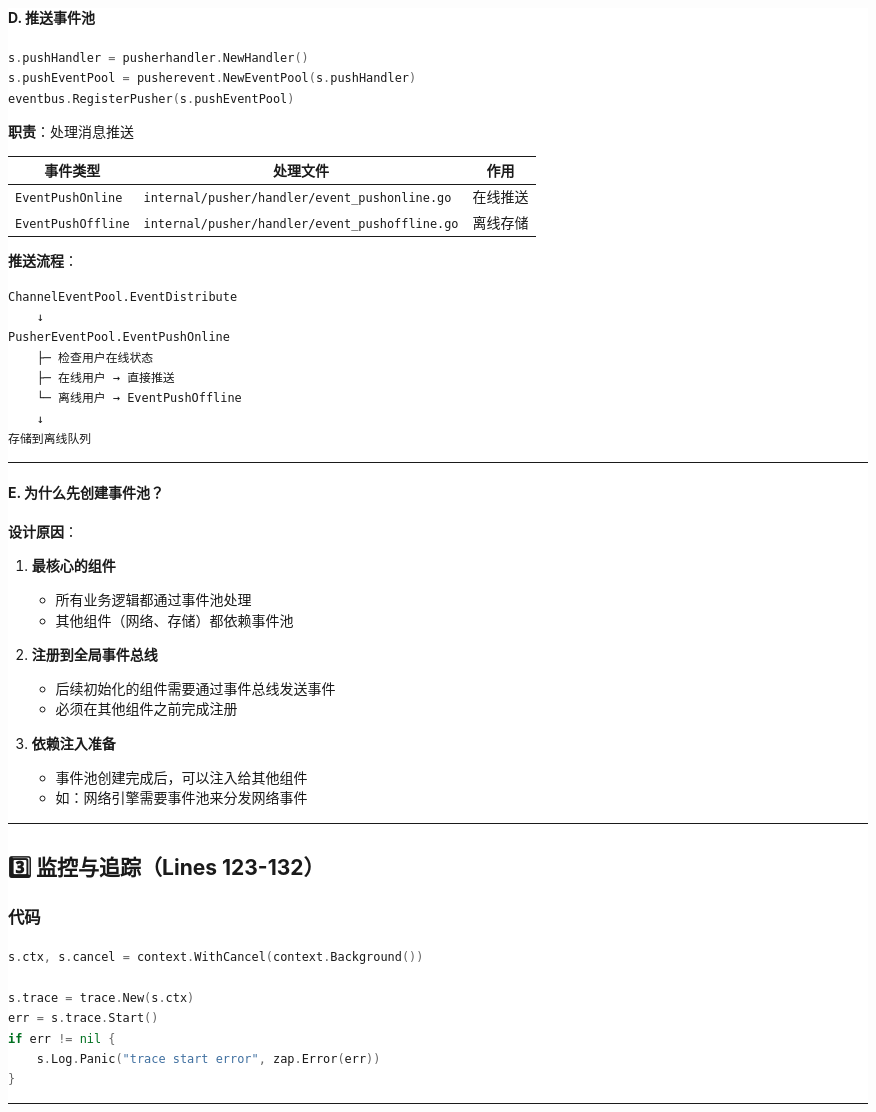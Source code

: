 #### **D. 推送事件池**

```go
s.pushHandler = pusherhandler.NewHandler()
s.pushEventPool = pusherevent.NewEventPool(s.pushHandler)
eventbus.RegisterPusher(s.pushEventPool)
```

**职责**：处理消息推送

| 事件类型 | 处理文件 | 作用 |
|---------|---------|------|
| `EventPushOnline` | `internal/pusher/handler/event_pushonline.go` | 在线推送 |
| `EventPushOffline` | `internal/pusher/handler/event_pushoffline.go` | 离线存储 |

**推送流程**：

```
ChannelEventPool.EventDistribute
    ↓
PusherEventPool.EventPushOnline
    ├─ 检查用户在线状态
    ├─ 在线用户 → 直接推送
    └─ 离线用户 → EventPushOffline
    ↓
存储到离线队列
```

---

#### **E. 为什么先创建事件池？**

**设计原因**：

1. **最核心的组件**
   - 所有业务逻辑都通过事件池处理
   - 其他组件（网络、存储）都依赖事件池

2. **注册到全局事件总线**
   - 后续初始化的组件需要通过事件总线发送事件
   - 必须在其他组件之前完成注册

3. **依赖注入准备**
   - 事件池创建完成后，可以注入给其他组件
   - 如：网络引擎需要事件池来分发网络事件

---

## 3️⃣ 监控与追踪（Lines 123-132）

### **代码**

```go
s.ctx, s.cancel = context.WithCancel(context.Background())

s.trace = trace.New(s.ctx)
err = s.trace.Start()
if err != nil {
    s.Log.Panic("trace start error", zap.Error(err))
}
```

---